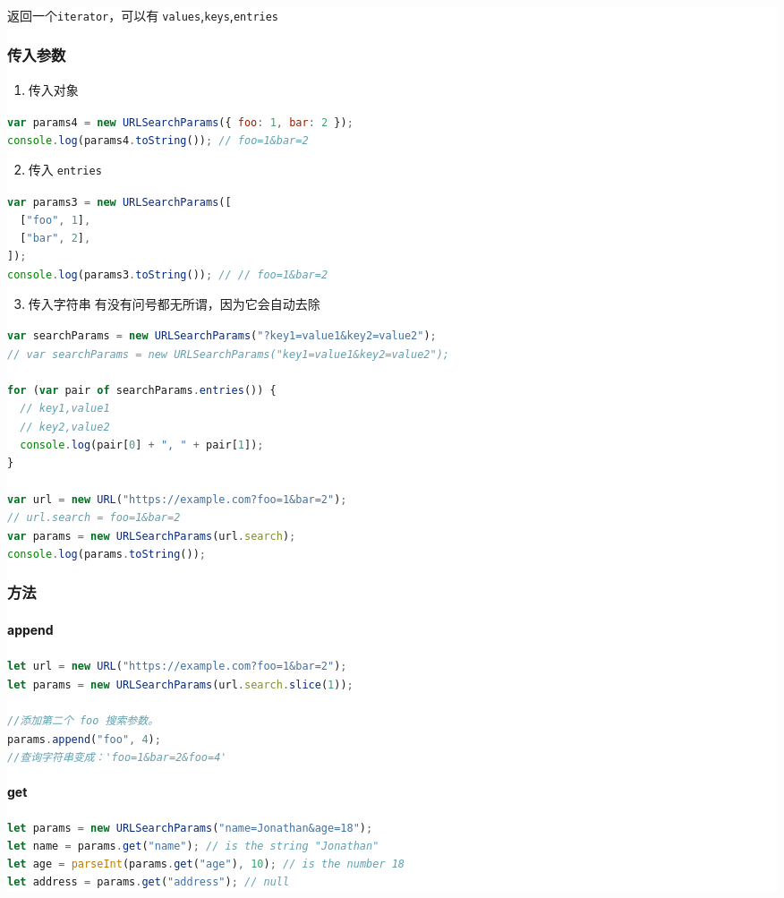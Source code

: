 返回一个`iterator`，可以有 `values`,`keys`,`entries`

### 传入参数

1. 传入对象

```js
var params4 = new URLSearchParams({ foo: 1, bar: 2 });
console.log(params4.toString()); // foo=1&bar=2
```

2. 传入 `entries`

```js
var params3 = new URLSearchParams([
  ["foo", 1],
  ["bar", 2],
]);
console.log(params3.toString()); // // foo=1&bar=2
```

3. 传入字符串
有没有问号都无所谓，因为它会自动去除
```js
var searchParams = new URLSearchParams("?key1=value1&key2=value2");
// var searchParams = new URLSearchParams("key1=value1&key2=value2"); 

for (var pair of searchParams.entries()) {
  // key1,value1
  // key2,value2
  console.log(pair[0] + ", " + pair[1]);
}

var url = new URL("https://example.com?foo=1&bar=2");
// url.search = foo=1&bar=2
var params = new URLSearchParams(url.search);
console.log(params.toString());
```

### 方法

#### append

```js
let url = new URL("https://example.com?foo=1&bar=2");
let params = new URLSearchParams(url.search.slice(1));

//添加第二个 foo 搜索参数。
params.append("foo", 4);
//查询字符串变成：'foo=1&bar=2&foo=4'
```

#### get

```js
let params = new URLSearchParams("name=Jonathan&age=18");
let name = params.get("name"); // is the string "Jonathan"
let age = parseInt(params.get("age"), 10); // is the number 18
let address = params.get("address"); // null
```
